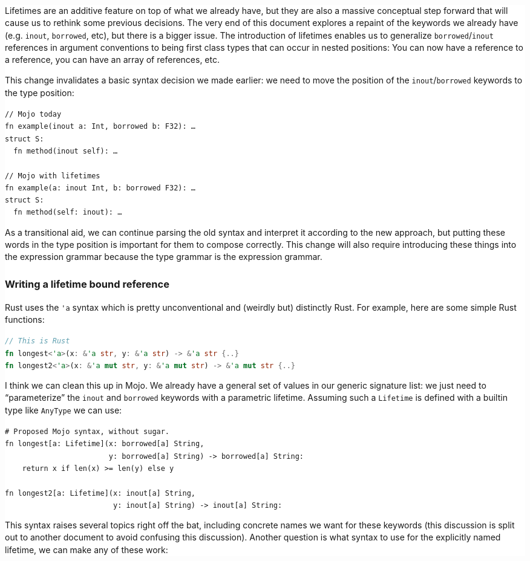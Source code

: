 Lifetimes are an additive feature on top of what we already have, but they are also a massive conceptual step forward that will cause us to rethink some previous decisions.  The very end of this document explores a repaint of the keywords we already have (e.g. `inout`, `borrowed`, etc), but there is a bigger issue.  The introduction of lifetimes enables us to generalize `borrowed`/`inout` references in argument conventions to being first class types that can occur in nested positions: You can now have a reference to a reference, you can have an array of references, etc.

This change invalidates a basic syntax decision we made earlier: we need to move the position of the `inout`/`borrowed` keywords to the type position:

```
// Mojo today
fn example(inout a: Int, borrowed b: F32): …
struct S:
  fn method(inout self): …

// Mojo with lifetimes
fn example(a: inout Int, b: borrowed F32): …
struct S:
  fn method(self: inout): …
```

As a transitional aid, we can continue parsing the old syntax and interpret it according to the new approach, but putting these words in the type position is important for them to compose correctly.  This change will also require introducing these things into the expression grammar because the type grammar is the expression grammar.

### Writing a lifetime bound reference

Rust uses the `'a` syntax which is pretty unconventional and (weirdly but) distinctly Rust.  For example, here are some simple Rust functions:

```rust
// This is Rust
fn longest<'a>(x: &'a str, y: &'a str) -> &'a str {..}
fn longest2<'a>(x: &'a mut str, y: &'a mut str) -> &'a mut str {..}
```

I think we can clean this up in Mojo.  We already have a general set of values
in our generic signature list: we just need to “parameterize” the `inout` and
`borrowed` keywords with a parametric lifetime.  Assuming such a `Lifetime` is
defined with a builtin type like `AnyType` we can use:

```mojo
# Proposed Mojo syntax, without sugar.
fn longest[a: Lifetime](x: borrowed[a] String,
                        y: borrowed[a] String) -> borrowed[a] String:
    return x if len(x) >= len(y) else y

fn longest2[a: Lifetime](x: inout[a] String,
                         y: inout[a] String) -> inout[a] String:
```

This syntax raises several topics right off the bat, including concrete names we
want for these keywords (this discussion is split out to another document to
avoid confusing this discussion).  Another question is what syntax to use for
the explicitly named lifetime, we can make any of these work:
